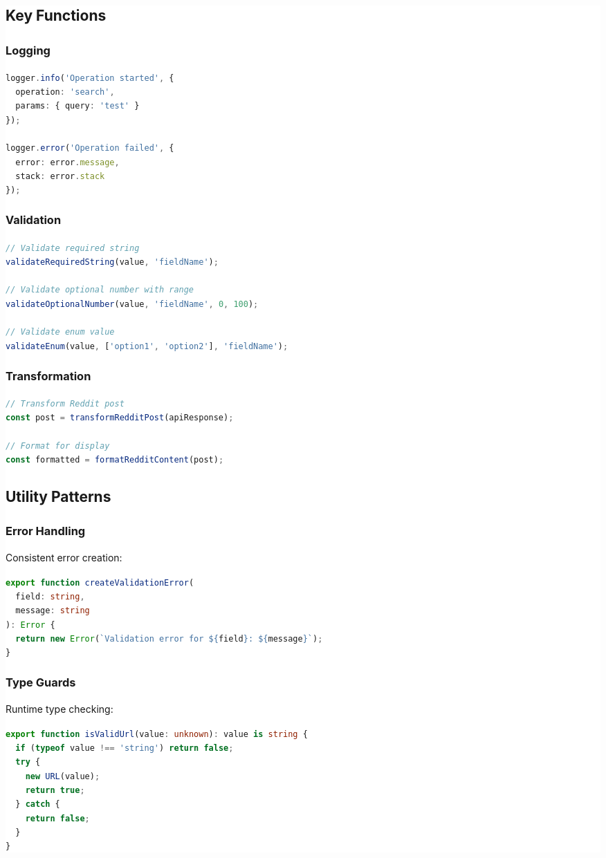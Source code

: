 ## Key Functions

### Logging
```typescript
logger.info('Operation started', { 
  operation: 'search',
  params: { query: 'test' }
});

logger.error('Operation failed', {
  error: error.message,
  stack: error.stack
});
```

### Validation
```typescript
// Validate required string
validateRequiredString(value, 'fieldName');

// Validate optional number with range
validateOptionalNumber(value, 'fieldName', 0, 100);

// Validate enum value
validateEnum(value, ['option1', 'option2'], 'fieldName');
```

### Transformation
```typescript
// Transform Reddit post
const post = transformRedditPost(apiResponse);

// Format for display
const formatted = formatRedditContent(post);
```

## Utility Patterns

### Error Handling
Consistent error creation:
```typescript
export function createValidationError(
  field: string, 
  message: string
): Error {
  return new Error(`Validation error for ${field}: ${message}`);
}
```

### Type Guards
Runtime type checking:
```typescript
export function isValidUrl(value: unknown): value is string {
  if (typeof value !== 'string') return false;
  try {
    new URL(value);
    return true;
  } catch {
    return false;
  }
}
```
